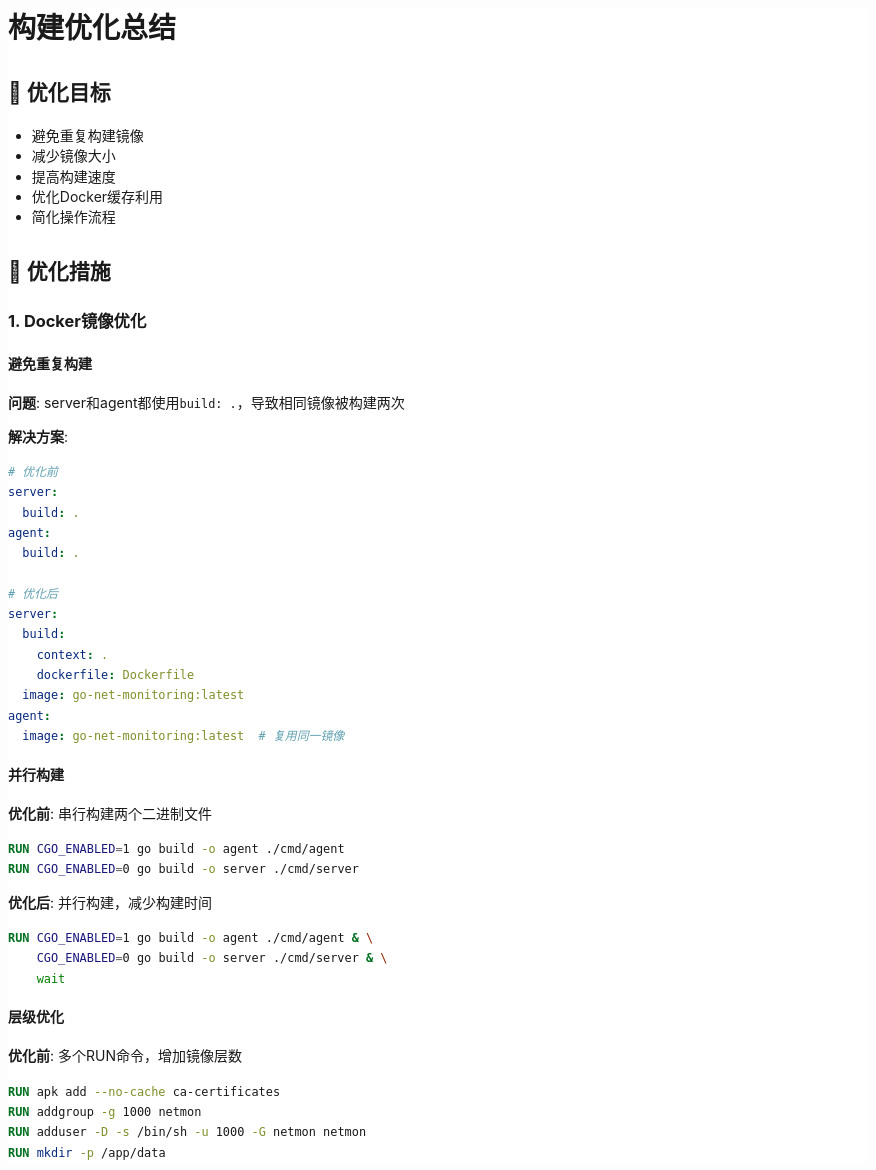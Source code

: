 # 构建优化总结

## 🎯 优化目标

- 避免重复构建镜像
- 减少镜像大小
- 提高构建速度
- 优化Docker缓存利用
- 简化操作流程

## 🔧 优化措施

### 1. Docker镜像优化

#### 避免重复构建
**问题**: server和agent都使用`build: .`，导致相同镜像被构建两次

**解决方案**:
```yaml
# 优化前
server:
  build: .
agent:
  build: .

# 优化后
server:
  build: 
    context: .
    dockerfile: Dockerfile
  image: go-net-monitoring:latest
agent:
  image: go-net-monitoring:latest  # 复用同一镜像
```

#### 并行构建
**优化前**: 串行构建两个二进制文件
```dockerfile
RUN CGO_ENABLED=1 go build -o agent ./cmd/agent
RUN CGO_ENABLED=0 go build -o server ./cmd/server
```

**优化后**: 并行构建，减少构建时间
```dockerfile
RUN CGO_ENABLED=1 go build -o agent ./cmd/agent & \
    CGO_ENABLED=0 go build -o server ./cmd/server & \
    wait
```

#### 层级优化
**优化前**: 多个RUN命令，增加镜像层数
```dockerfile
RUN apk add --no-cache ca-certificates
RUN addgroup -g 1000 netmon
RUN adduser -D -s /bin/sh -u 1000 -G netmon netmon
RUN mkdir -p /app/data
```
